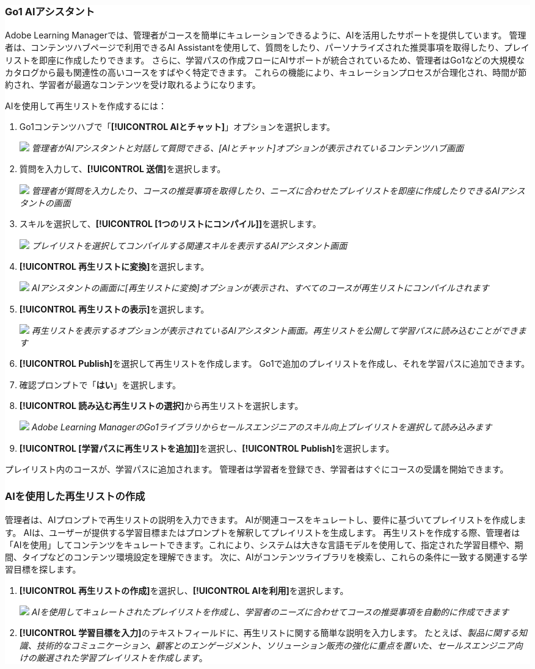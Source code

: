 ### Go1 AIアシスタント

Adobe Learning Managerでは、管理者がコースを簡単にキュレーションできるように、AIを活用したサポートを提供しています。 管理者は、コンテンツハブページで利用できるAI Assistantを使用して、質問をしたり、パーソナライズされた推奨事項を取得したり、プレイリストを即座に作成したりできます。 さらに、学習パスの作成フローにAIサポートが統合されているため、管理者はGo1などの大規模なカタログから最も関連性の高いコースをすばやく特定できます。 これらの機能により、キュレーションプロセスが合理化され、時間が節約され、学習者が最適なコンテンツを受け取れるようになります。

AIを使用して再生リストを作成するには：

1. Go1コンテンツハブで「**[!UICONTROL AIとチャット]**」オプションを選択します。

   ![](assets/select-chat-with-ai.png)
   _管理者がAIアシスタントと対話して質問できる、[AIとチャット]オプションが表示されているコンテンツハブ画面_

2. 質問を入力して、**[!UICONTROL 送信]**&#x200B;を選択します。

   ![](assets/type-your-questions.png)
   _管理者が質問を入力したり、コースの推奨事項を取得したり、ニーズに合わせたプレイリストを即座に作成したりできるAIアシスタントの画面_
3. スキルを選択して、**[!UICONTROL [1つのリストにコンパイル]]**&#x200B;を選択します。

   ![](assets/select-the-skills-ai-assistant.png)
   _プレイリストを選択してコンパイルする関連スキルを表示するAIアシスタント画面_
4. **[!UICONTROL 再生リストに変換]**&#x200B;を選択します。

   ![](assets/convert-to-playlist.png)
   _AIアシスタントの画面に[再生リストに変換]オプションが表示され、すべてのコースが再生リストにコンパイルされます_

5. **[!UICONTROL 再生リストの表示]**&#x200B;を選択します。

   ![](assets/ai-assistant-view-playlist.png)
   _再生リストを表示するオプションが表示されているAIアシスタント画面。再生リストを公開して学習パスに読み込むことができます_

6. **[!UICONTROL Publish]**&#x200B;を選択して再生リストを作成します。 Go1で追加のプレイリストを作成し、それを学習パスに追加できます。
7. 確認プロンプトで「**はい**」を選択します。
8. **[!UICONTROL 読み込む再生リストの選択]**&#x200B;から再生リストを選択します。

   ![](assets/add-playlist-to-lp.png)
   _Adobe Learning ManagerのGo1ライブラリからセールスエンジニアのスキル向上プレイリストを選択して読み込みます_

9. **[!UICONTROL [学習パスに再生リストを追加]]**&#x200B;を選択し、**[!UICONTROL Publish]**&#x200B;を選択します。

プレイリスト内のコースが、学習パスに追加されます。 管理者は学習者を登録でき、学習者はすぐにコースの受講を開始できます。

### AIを使用した再生リストの作成

管理者は、AIプロンプトで再生リストの説明を入力できます。 AIが関連コースをキュレートし、要件に基づいてプレイリストを作成します。 AIは、ユーザーが提供する学習目標またはプロンプトを解釈してプレイリストを生成します。 再生リストを作成する際、管理者は「AIを使用」してコンテンツをキュレートできます。これにより、システムは大きな言語モデルを使用して、指定された学習目標や、期間、タイプなどのコンテンツ環境設定を理解できます。 次に、AIがコンテンツライブラリを検索し、これらの条件に一致する関連する学習目標を探します。

1. **[!UICONTROL 再生リストの作成]**&#x200B;を選択し、**[!UICONTROL AIを利用]**&#x200B;を選択します。

   ![](assets/select-by-AI-playlist.png)
   _AIを使用してキュレートされたプレイリストを作成し、学習者のニーズに合わせてコースの推奨事項を自動的に作成できます_

2. **[!UICONTROL 学習目標を入力]**&#x200B;のテキストフィールドに、再生リストに関する簡単な説明を入力します。 たとえば、_製品に関する知識、技術的なコミュニケーション、顧客とのエンゲージメント、ソリューション販売の強化に重点を置いた、セールスエンジニア向けの厳選された学習プレイリストを作成します_。
